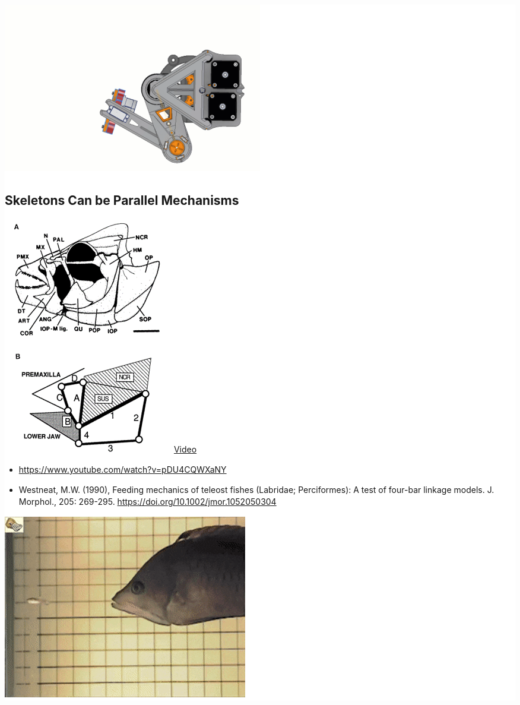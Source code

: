 ![](img0005.png)

## Skeletons Can be Parallel Mechanisms


![](img0006.png)
[Video](https://www.youtube.com/watch?v=pDU4CQWXaNY)
* https://www.youtube.com/watch?v=pDU4CQWXaNY



* Westneat, M.W. (1990), Feeding mechanics of teleost fishes (Labridae; Perciformes): A test of four-bar linkage models. J. Morphol., 205: 269-295. https://doi.org/10.1002/jmor.1052050304

![](img0007.png)